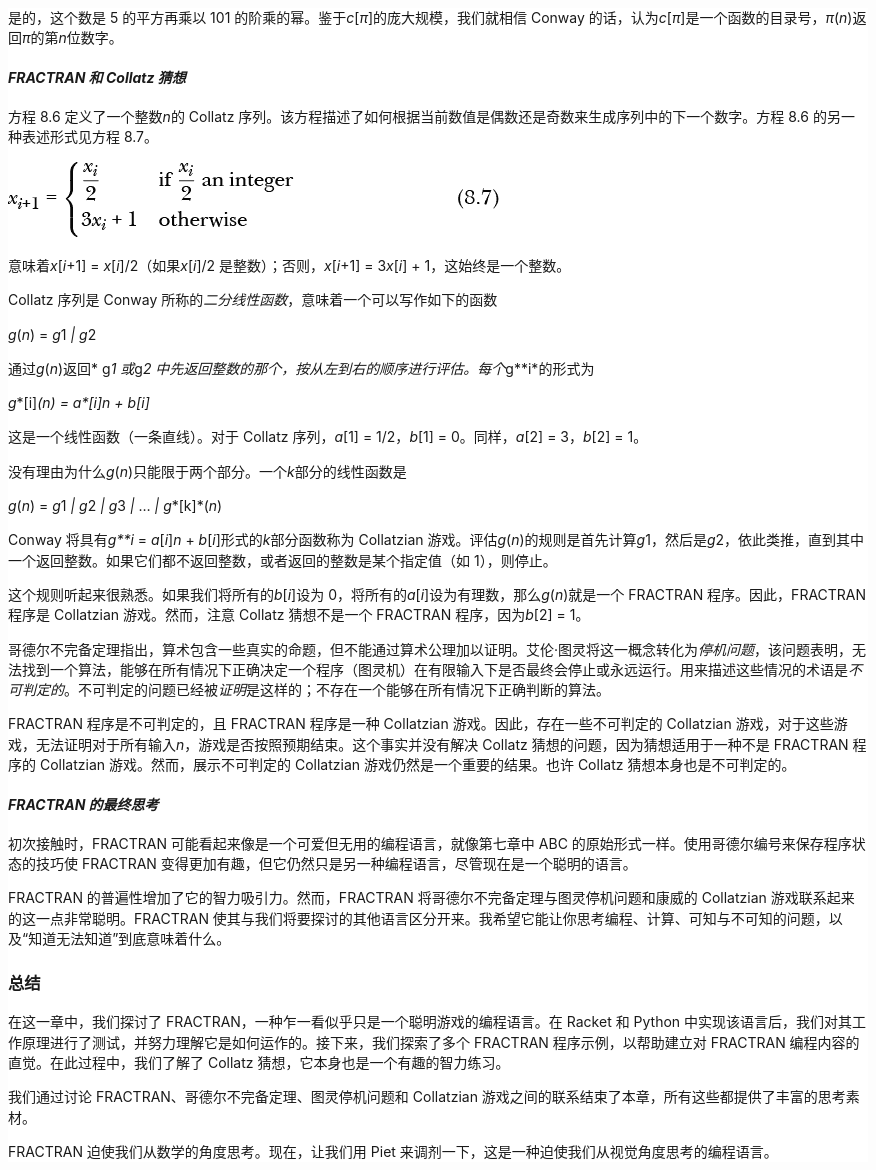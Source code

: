 
是的，这个数是 5 的平方再乘以 101 的阶乘的幂。鉴于*c*[*π*]的庞大规模，我们就相信 Conway 的话，认为*c*[*π*]是一个函数的目录号，*π*(*n*)返回*π*的第*n*位数字。

#### ***FRACTRAN 和 Collatz 猜想***

方程 8.6 定义了一个整数*n*的 Collatz 序列。该方程描述了如何根据当前数值是偶数还是奇数来生成序列中的下一个数字。方程 8.6 的另一种表述形式见方程 8.7。

![Image](img/08eqa07.jpg)

意味着*x*[*i*+1] = *x*[*i*]/2（如果*x*[*i*]/2 是整数）；否则，*x*[*i*+1] = 3*x*[*i*] + 1，这始终是一个整数。

Collatz 序列是 Conway 所称的*二分线性函数*，意味着一个可以写作如下的函数

*g*(*n*) = *g*1 *|* *g*2

通过*g*(*n*)返回* g*1 或*g*2 中先返回整数的那个，按从左到右的顺序进行评估。每个*g**i*的形式为

*g**[i]*(*n*) = *a**[i]**n* + *b**[i]*

这是一个线性函数（一条直线）。对于 Collatz 序列，*a*[1] = 1/2，*b*[1] = 0。同样，*a*[2] = 3，*b*[2] = 1。

没有理由为什么*g*(*n*)只能限于两个部分。一个*k*部分的线性函数是

*g*(*n*) = *g*1 *|* *g*2 *|* *g*3 *|* … *|* *g**[k]*(*n*)

Conway 将具有*g**i* = *a*[*i*]*n* + *b*[*i*]形式的*k*部分函数称为 Collatzian 游戏。评估*g*(*n*)的规则是首先计算*g*1，然后是*g*2，依此类推，直到其中一个返回整数。如果它们都不返回整数，或者返回的整数是某个指定值（如 1），则停止。

这个规则听起来很熟悉。如果我们将所有的*b*[*i*]设为 0，将所有的*a*[*i*]设为有理数，那么*g*(*n*)就是一个 FRACTRAN 程序。因此，FRACTRAN 程序是 Collatzian 游戏。然而，注意 Collatz 猜想不是一个 FRACTRAN 程序，因为*b*[2] = 1。

哥德尔不完备定理指出，算术包含一些真实的命题，但不能通过算术公理加以证明。艾伦·图灵将这一概念转化为*停机问题*，该问题表明，无法找到一个算法，能够在所有情况下正确决定一个程序（图灵机）在有限输入下是否最终会停止或永远运行。用来描述这些情况的术语是*不可判定的*。不可判定的问题已经被*证明*是这样的；不存在一个能够在所有情况下正确判断的算法。

FRACTRAN 程序是不可判定的，且 FRACTRAN 程序是一种 Collatzian 游戏。因此，存在一些不可判定的 Collatzian 游戏，对于这些游戏，无法证明对于所有输入*n*，游戏是否按照预期结束。这个事实并没有解决 Collatz 猜想的问题，因为猜想适用于一种不是 FRACTRAN 程序的 Collatzian 游戏。然而，展示不可判定的 Collatzian 游戏仍然是一个重要的结果。也许 Collatz 猜想本身也是不可判定的。

#### ***FRACTRAN 的最终思考***

初次接触时，FRACTRAN 可能看起来像是一个可爱但无用的编程语言，就像第七章中 ABC 的原始形式一样。使用哥德尔编号来保存程序状态的技巧使 FRACTRAN 变得更加有趣，但它仍然只是另一种编程语言，尽管现在是一个聪明的语言。

FRACTRAN 的普遍性增加了它的智力吸引力。然而，FRACTRAN 将哥德尔不完备定理与图灵停机问题和康威的 Collatzian 游戏联系起来的这一点非常聪明。FRACTRAN 使其与我们将要探讨的其他语言区分开来。我希望它能让你思考编程、计算、可知与不可知的问题，以及“知道无法知道”到底意味着什么。

### **总结**

在这一章中，我们探讨了 FRACTRAN，一种乍一看似乎只是一个聪明游戏的编程语言。在 Racket 和 Python 中实现该语言后，我们对其工作原理进行了测试，并努力理解它是如何运作的。接下来，我们探索了多个 FRACTRAN 程序示例，以帮助建立对 FRACTRAN 编程内容的直觉。在此过程中，我们了解了 Collatz 猜想，它本身也是一个有趣的智力练习。

我们通过讨论 FRACTRAN、哥德尔不完备定理、图灵停机问题和 Collatzian 游戏之间的联系结束了本章，所有这些都提供了丰富的思考素材。

FRACTRAN 迫使我们从数学的角度思考。现在，让我们用 Piet 来调剂一下，这是一种迫使我们从视觉角度思考的编程语言。
